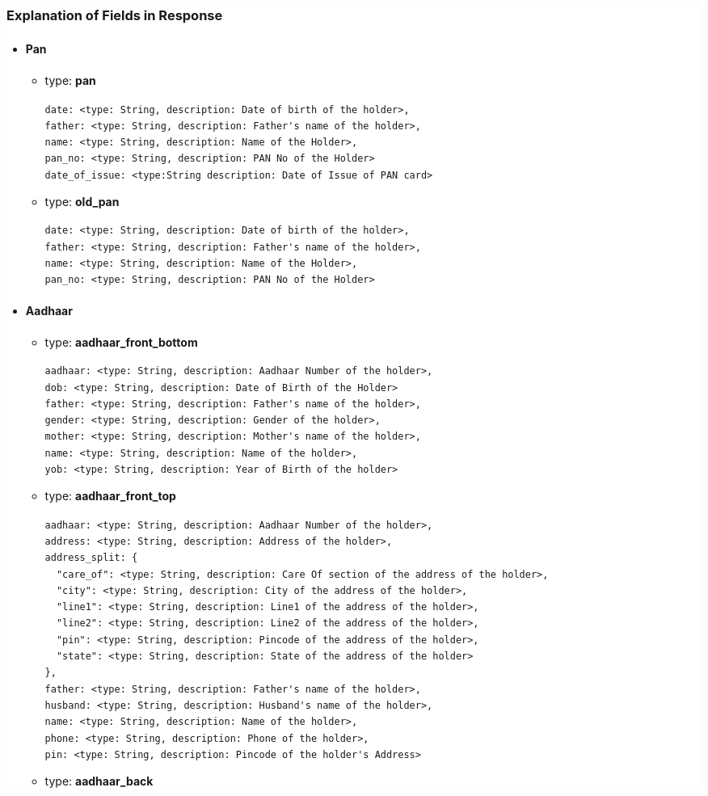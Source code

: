 ### Explanation of Fields in Response

- #### Pan
	- type: **pan**

	  ```
	  date: <type: String, description: Date of birth of the holder>,
	  father: <type: String, description: Father's name of the holder>,
	  name: <type: String, description: Name of the Holder>,
	  pan_no: <type: String, description: PAN No of the Holder>
	  date_of_issue: <type:String description: Date of Issue of PAN card>
	  ```
	- type: **old_pan**
	
	  ```
	  date: <type: String, description: Date of birth of the holder>,
	  father: <type: String, description: Father's name of the holder>,
	  name: <type: String, description: Name of the Holder>,
	  pan_no: <type: String, description: PAN No of the Holder>
	  ```
- #### Aadhaar
	- type: **aadhaar\_front\_bottom**
	
	  ```
	  aadhaar: <type: String, description: Aadhaar Number of the holder>,
	  dob: <type: String, description: Date of Birth of the Holder>
	  father: <type: String, description: Father's name of the holder>,
	  gender: <type: String, description: Gender of the holder>,
	  mother: <type: String, description: Mother's name of the holder>,
	  name: <type: String, description: Name of the holder>,
	  yob: <type: String, description: Year of Birth of the holder>
	  ```
	- type: **aadhaar\_front\_top**
		 
	  ```
	  aadhaar: <type: String, description: Aadhaar Number of the holder>,
	  address: <type: String, description: Address of the holder>,
	  address_split: {
	  	"care_of": <type: String, description: Care Of section of the address of the holder>,
	  	"city": <type: String, description: City of the address of the holder>,
	  	"line1": <type: String, description: Line1 of the address of the holder>,
	  	"line2": <type: String, description: Line2 of the address of the holder>,
	  	"pin": <type: String, description: Pincode of the address of the holder>,
	  	"state": <type: String, description: State of the address of the holder>
	  },
	  father: <type: String, description: Father's name of the holder>,
	  husband: <type: String, description: Husband's name of the holder>,
	  name: <type: String, description: Name of the holder>,
	  phone: <type: String, description: Phone of the holder>,
	  pin: <type: String, description: Pincode of the holder's Address>
	  ```
	- type: **aadhaar\_back**
	  